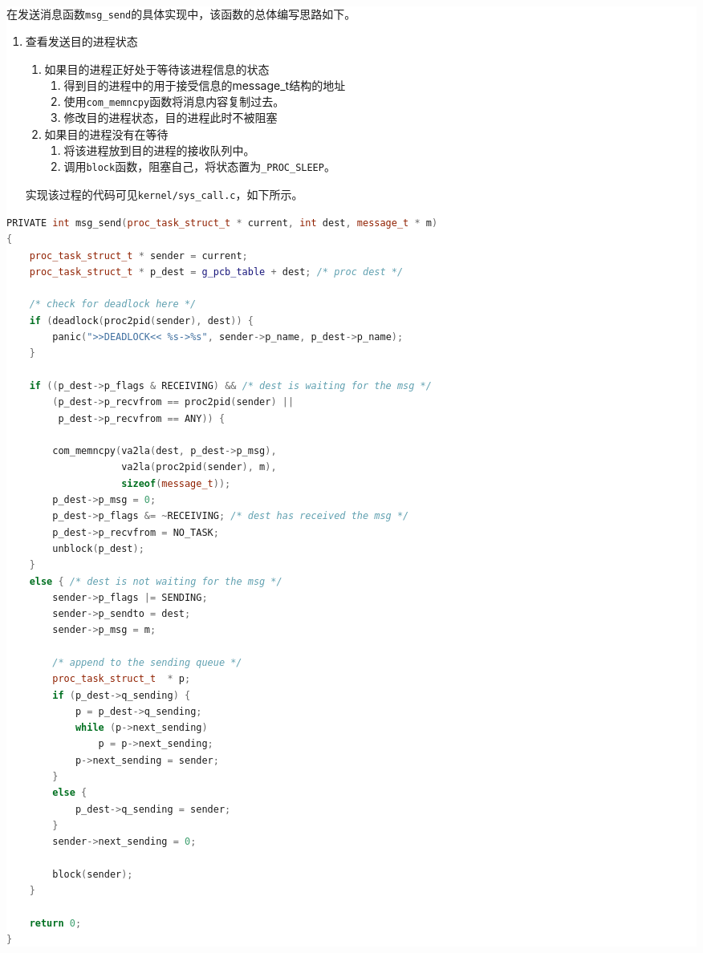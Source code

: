 在发送消息函数`msg_send`的具体实现中，该函数的总体编写思路如下。


1. 查看发送目的进程状态
   1. 如果目的进程正好处于等待该进程信息的状态
      1. 得到目的进程中的用于接受信息的message_t结构的地址
      2. 使用`com_memncpy`函数将消息内容复制过去。
      3. 修改目的进程状态，目的进程此时不被阻塞
   2. 如果目的进程没有在等待
      1. 将该进程放到目的进程的接收队列中。
      2. 调用`block`函数，阻塞自己，将状态置为`_PROC_SLEEP`。

   实现该过程的代码可见`kernel/sys_call.c`，如下所示。

```c++
PRIVATE int msg_send(proc_task_struct_t * current, int dest, message_t * m)
{
	proc_task_struct_t * sender = current;
	proc_task_struct_t * p_dest = g_pcb_table + dest; /* proc dest */

	/* check for deadlock here */
	if (deadlock(proc2pid(sender), dest)) {
		panic(">>DEADLOCK<< %s->%s", sender->p_name, p_dest->p_name);
	}

	if ((p_dest->p_flags & RECEIVING) && /* dest is waiting for the msg */
	    (p_dest->p_recvfrom == proc2pid(sender) ||
	     p_dest->p_recvfrom == ANY)) {

		com_memncpy(va2la(dest, p_dest->p_msg),
			        va2la(proc2pid(sender), m),
			        sizeof(message_t));
		p_dest->p_msg = 0;
		p_dest->p_flags &= ~RECEIVING; /* dest has received the msg */
		p_dest->p_recvfrom = NO_TASK;
		unblock(p_dest);
	}
	else { /* dest is not waiting for the msg */
		sender->p_flags |= SENDING;
		sender->p_sendto = dest;
		sender->p_msg = m;

		/* append to the sending queue */
		proc_task_struct_t  * p;
		if (p_dest->q_sending) {
			p = p_dest->q_sending;
			while (p->next_sending)
				p = p->next_sending;
			p->next_sending = sender;
		}
		else {
			p_dest->q_sending = sender;
		}
		sender->next_sending = 0;

		block(sender);
	}

	return 0;
}
```

